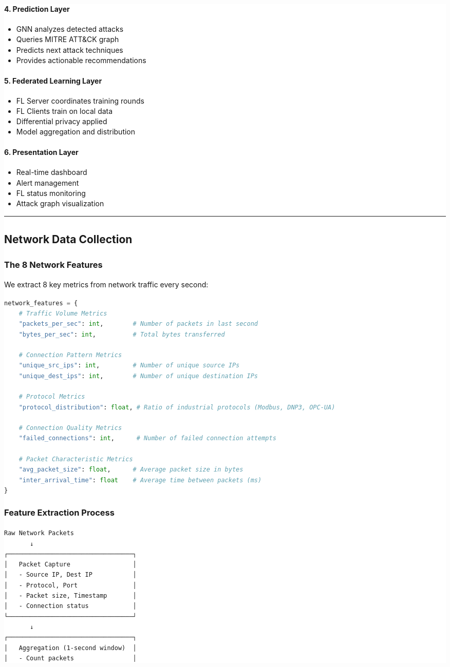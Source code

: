 #### 4. **Prediction Layer**
- GNN analyzes detected attacks
- Queries MITRE ATT&CK graph
- Predicts next attack techniques
- Provides actionable recommendations

#### 5. **Federated Learning Layer**
- FL Server coordinates training rounds
- FL Clients train on local data
- Differential privacy applied
- Model aggregation and distribution

#### 6. **Presentation Layer**
- Real-time dashboard
- Alert management
- FL status monitoring
- Attack graph visualization

---

## Network Data Collection

### The 8 Network Features

We extract 8 key metrics from network traffic every second:

```python
network_features = {
    # Traffic Volume Metrics
    "packets_per_sec": int,        # Number of packets in last second
    "bytes_per_sec": int,          # Total bytes transferred
    
    # Connection Pattern Metrics
    "unique_src_ips": int,         # Number of unique source IPs
    "unique_dest_ips": int,        # Number of unique destination IPs
    
    # Protocol Metrics
    "protocol_distribution": float, # Ratio of industrial protocols (Modbus, DNP3, OPC-UA)
    
    # Connection Quality Metrics
    "failed_connections": int,      # Number of failed connection attempts
    
    # Packet Characteristic Metrics
    "avg_packet_size": float,      # Average packet size in bytes
    "inter_arrival_time": float    # Average time between packets (ms)
}
```

### Feature Extraction Process

```
Raw Network Packets
       ↓
┌──────────────────────────────────┐
│   Packet Capture                 │
│   - Source IP, Dest IP           │
│   - Protocol, Port               │
│   - Packet size, Timestamp       │
│   - Connection status            │
└──────────────────────────────────┘
       ↓
┌──────────────────────────────────┐
│   Aggregation (1-second window)  │
│   - Count packets                │
```